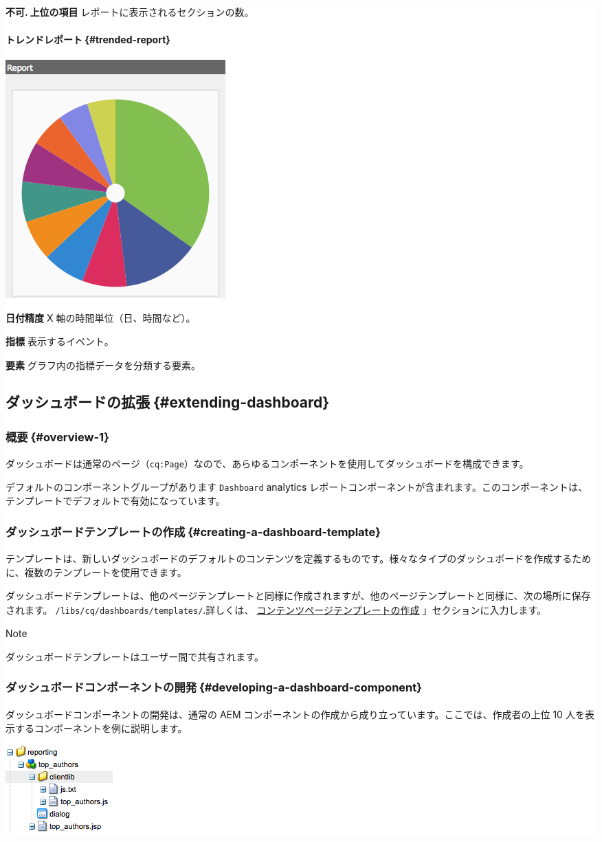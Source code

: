 **不可. 上位の項目** レポートに表示されるセクションの数。

#### トレンドレポート {#trended-report}

![chlimage_1-30](assets/chlimage_1-30.png)

**日付精度** X 軸の時間単位（日、時間など）。

**指標** 表示するイベント。

**要素** グラフ内の指標データを分類する要素。

## ダッシュボードの拡張 {#extending-dashboard}

### 概要 {#overview-1}

ダッシュボードは通常のページ（`cq:Page`）なので、あらゆるコンポーネントを使用してダッシュボードを構成できます。

デフォルトのコンポーネントグループがあります `Dashboard` analytics レポートコンポーネントが含まれます。このコンポーネントは、テンプレートでデフォルトで有効になっています。

### ダッシュボードテンプレートの作成 {#creating-a-dashboard-template}

テンプレートは、新しいダッシュボードのデフォルトのコンテンツを定義するものです。様々なタイプのダッシュボードを作成するために、複数のテンプレートを使用できます。

ダッシュボードテンプレートは、他のページテンプレートと同様に作成されますが、他のページテンプレートと同様に、次の場所に保存されます。 `/libs/cq/dashboards/templates/`.詳しくは、 [コンテンツページテンプレートの作成](/help/sites-developing/website.md#creating-the-contentpage-template) 」セクションに入力します。

>[!NOTE]
>
>ダッシュボードテンプレートはユーザー間で共有されます。

### ダッシュボードコンポーネントの開発 {#developing-a-dashboard-component}

ダッシュボードコンポーネントの開発は、通常の AEM コンポーネントの作成から成り立っています。ここでは、作成者の上位 10 人を表示するコンポーネントを例に説明します。

![chlimage_1-31](assets/chlimage_1-31.png)
